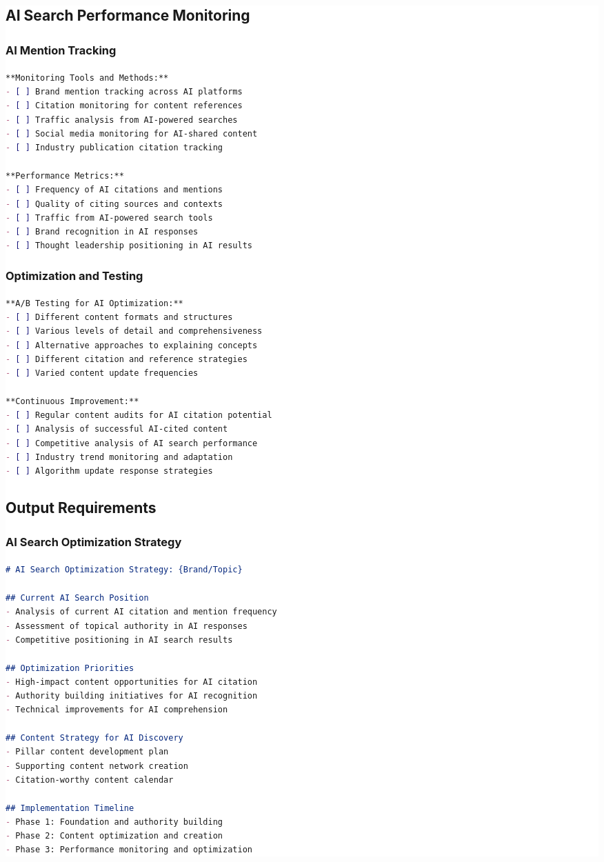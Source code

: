 ## AI Search Performance Monitoring

### AI Mention Tracking
```markdown
**Monitoring Tools and Methods:**
- [ ] Brand mention tracking across AI platforms
- [ ] Citation monitoring for content references
- [ ] Traffic analysis from AI-powered searches
- [ ] Social media monitoring for AI-shared content
- [ ] Industry publication citation tracking

**Performance Metrics:**
- [ ] Frequency of AI citations and mentions
- [ ] Quality of citing sources and contexts
- [ ] Traffic from AI-powered search tools
- [ ] Brand recognition in AI responses
- [ ] Thought leadership positioning in AI results
```

### Optimization and Testing
```markdown
**A/B Testing for AI Optimization:**
- [ ] Different content formats and structures
- [ ] Various levels of detail and comprehensiveness
- [ ] Alternative approaches to explaining concepts
- [ ] Different citation and reference strategies
- [ ] Varied content update frequencies

**Continuous Improvement:**
- [ ] Regular content audits for AI citation potential
- [ ] Analysis of successful AI-cited content
- [ ] Competitive analysis of AI search performance
- [ ] Industry trend monitoring and adaptation
- [ ] Algorithm update response strategies
```

## Output Requirements

### AI Search Optimization Strategy
```markdown
# AI Search Optimization Strategy: {Brand/Topic}

## Current AI Search Position
- Analysis of current AI citation and mention frequency
- Assessment of topical authority in AI responses
- Competitive positioning in AI search results

## Optimization Priorities
- High-impact content opportunities for AI citation
- Authority building initiatives for AI recognition
- Technical improvements for AI comprehension

## Content Strategy for AI Discovery
- Pillar content development plan
- Supporting content network creation
- Citation-worthy content calendar

## Implementation Timeline
- Phase 1: Foundation and authority building
- Phase 2: Content optimization and creation
- Phase 3: Performance monitoring and optimization

```